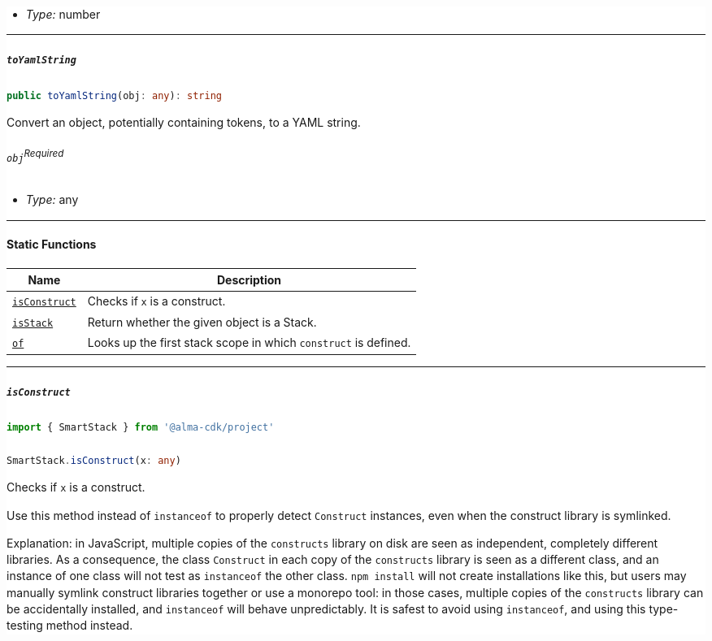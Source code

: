 - *Type:* number

---

##### `toYamlString` <a name="toYamlString" id="@alma-cdk/project.SmartStack.toYamlString"></a>

```typescript
public toYamlString(obj: any): string
```

Convert an object, potentially containing tokens, to a YAML string.

###### `obj`<sup>Required</sup> <a name="obj" id="@alma-cdk/project.SmartStack.toYamlString.parameter.obj"></a>

- *Type:* any

---

#### Static Functions <a name="Static Functions" id="Static Functions"></a>

| **Name** | **Description** |
| --- | --- |
| <code><a href="#@alma-cdk/project.SmartStack.isConstruct">isConstruct</a></code> | Checks if `x` is a construct. |
| <code><a href="#@alma-cdk/project.SmartStack.isStack">isStack</a></code> | Return whether the given object is a Stack. |
| <code><a href="#@alma-cdk/project.SmartStack.of">of</a></code> | Looks up the first stack scope in which `construct` is defined. |

---

##### `isConstruct` <a name="isConstruct" id="@alma-cdk/project.SmartStack.isConstruct"></a>

```typescript
import { SmartStack } from '@alma-cdk/project'

SmartStack.isConstruct(x: any)
```

Checks if `x` is a construct.

Use this method instead of `instanceof` to properly detect `Construct`
instances, even when the construct library is symlinked.

Explanation: in JavaScript, multiple copies of the `constructs` library on
disk are seen as independent, completely different libraries. As a
consequence, the class `Construct` in each copy of the `constructs` library
is seen as a different class, and an instance of one class will not test as
`instanceof` the other class. `npm install` will not create installations
like this, but users may manually symlink construct libraries together or
use a monorepo tool: in those cases, multiple copies of the `constructs`
library can be accidentally installed, and `instanceof` will behave
unpredictably. It is safest to avoid using `instanceof`, and using
this type-testing method instead.
